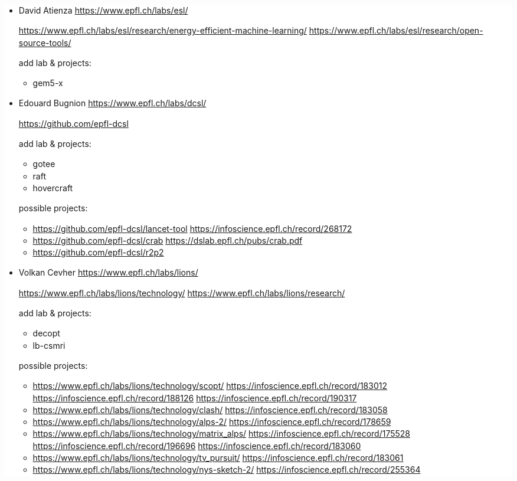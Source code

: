 - David Atienza
  https://www.epfl.ch/labs/esl/

  https://www.epfl.ch/labs/esl/research/energy-efficient-machine-learning/
  https://www.epfl.ch/labs/esl/research/open-source-tools/

  add lab & projects:

  - gem5-x

- Edouard Bugnion
  https://www.epfl.ch/labs/dcsl/

  https://github.com/epfl-dcsl

  add lab & projects:

  - gotee
  - raft
  - hovercraft

  possible projects:

  - https://github.com/epfl-dcsl/lancet-tool
    https://infoscience.epfl.ch/record/268172
  - https://github.com/epfl-dcsl/crab
    https://dslab.epfl.ch/pubs/crab.pdf
  - https://github.com/epfl-dcsl/r2p2

- Volkan Cevher
  https://www.epfl.ch/labs/lions/

  https://www.epfl.ch/labs/lions/technology/
  https://www.epfl.ch/labs/lions/research/

  add lab & projects:

  - decopt
  - lb-csmri

  possible projects:

  - https://www.epfl.ch/labs/lions/technology/scopt/
    https://infoscience.epfl.ch/record/183012
    https://infoscience.epfl.ch/record/188126
    https://infoscience.epfl.ch/record/190317
  - https://www.epfl.ch/labs/lions/technology/clash/
    https://infoscience.epfl.ch/record/183058
  - https://www.epfl.ch/labs/lions/technology/alps-2/
    https://infoscience.epfl.ch/record/178659
  - https://www.epfl.ch/labs/lions/technology/matrix_alps/
    https://infoscience.epfl.ch/record/175528
    https://infoscience.epfl.ch/record/196696
    https://infoscience.epfl.ch/record/183060
  - https://www.epfl.ch/labs/lions/technology/tv_pursuit/
    https://infoscience.epfl.ch/record/183061
  - https://www.epfl.ch/labs/lions/technology/nys-sketch-2/
    https://infoscience.epfl.ch/record/255364
